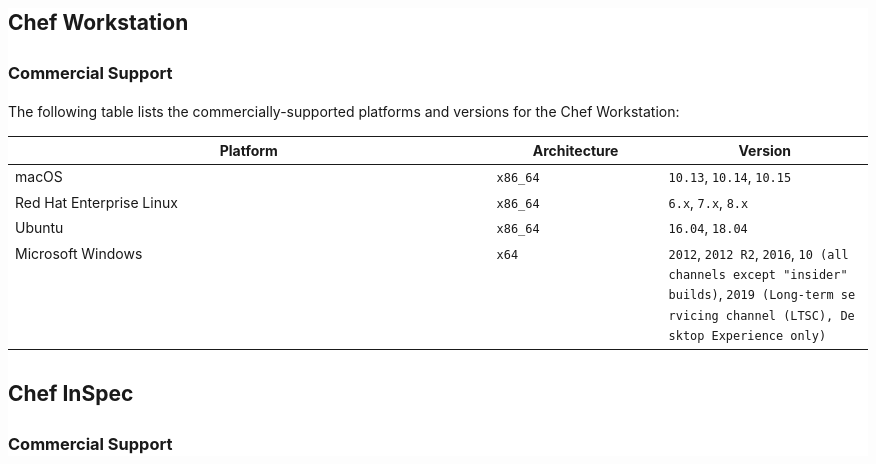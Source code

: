 Chef Workstation
----------------

### Commercial Support

The following table lists the commercially-supported platforms and
versions for the Chef Workstation:

<table>
<colgroup>
<col style="width: 56%" />
<col style="width: 20%" />
<col style="width: 24%" />
</colgroup>
<thead>
<tr class="header">
<th>Platform</th>
<th>Architecture</th>
<th>Version</th>
</tr>
</thead>
<tbody>
<tr class="odd">
<td>macOS</td>
<td><code>x86_64</code></td>
<td><code>10.13</code>, <code>10.14</code>, <code>10.15</code></td>
</tr>
<tr class="even">
<td>Red Hat Enterprise Linux</td>
<td><code>x86_64</code></td>
<td><code>6.x</code>, <code>7.x</code>, <code>8.x</code></td>
</tr>
<tr class="odd">
<td>Ubuntu</td>
<td><code>x86_64</code></td>
<td><code>16.04</code>, <code>18.04</code></td>
</tr>
<tr class="even">
<td>Microsoft Windows</td>
<td><code>x64</code></td>
<td><code>2012</code>, <code>2012 R2</code>, <code>2016</code>, <code>10 (all channels except "insider" builds)</code>, <code>2019 (Long-term servicing channel (LTSC), Desktop Experience only)</code></td>
</tr>
</tbody>
</table>

Chef InSpec
-----------

### Commercial Support
